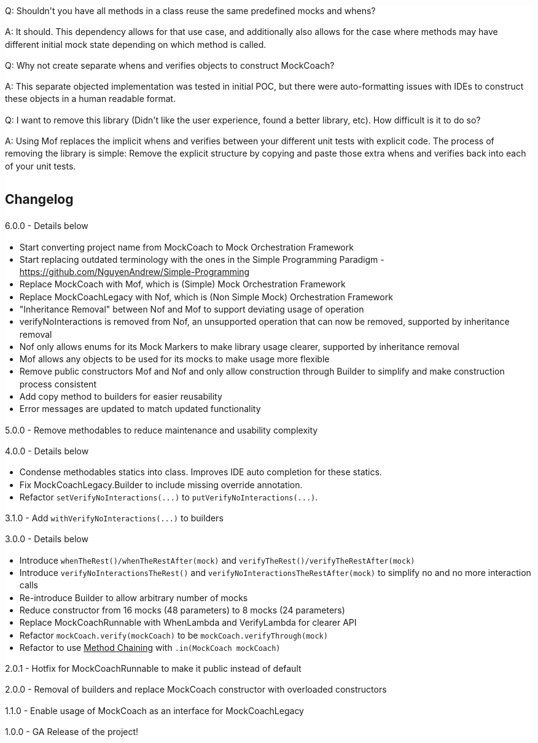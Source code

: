 Q: Shouldn't you have all methods in a class reuse the same predefined mocks and whens?

A: It should. This dependency allows for that use case, and additionally also allows for the case where methods may have different initial mock state depending on which method is called.

Q: Why not create separate whens and verifies objects to construct MockCoach?

A: This separate objected implementation was tested in initial POC, but there were auto-formatting issues with IDEs to construct these objects in a human readable format.

Q: I want to remove this library (Didn't like the user experience, found a better library, etc). How difficult is it to do so?

A: Using Mof replaces the implicit whens and verifies between your different unit tests with explicit code. The process of removing the library is simple: Remove the explicit structure by copying and paste those extra whens and verifies back into each of your unit tests.

## Changelog

6.0.0 - Details below

* Start converting project name from MockCoach to Mock Orchestration Framework
* Start replacing outdated terminology with the ones in the Simple Programming Paradigm - https://github.com/NguyenAndrew/Simple-Programming
* Replace MockCoach with Mof, which is (Simple) Mock Orchestration Framework
* Replace MockCoachLegacy with Nof, which is (Non Simple Mock) Orchestration Framework
* "Inheritance Removal" between Nof and Mof to support deviating usage of operation
* verifyNoInteractions is removed from Nof, an unsupported operation that can now be removed, supported by inheritance removal
* Nof only allows enums for its Mock Markers to make library usage clearer, supported by inheritance removal
* Mof allows any objects to be used for its mocks to make usage more flexible
* Remove public constructors Mof and Nof and only allow construction through Builder to simplify and make construction process consistent
* Add copy method to builders for easier reusability
* Error messages are updated to match updated functionality

5.0.0 - Remove methodables to reduce maintenance and usability complexity

4.0.0 - Details below

* Condense methodables statics into class. Improves IDE auto completion for these statics.
* Fix MockCoachLegacy.Builder to include missing override annotation.
* Refactor `setVerifyNoInteractions(...)` to `putVerifyNoInteractions(...)`.

3.1.0 - Add `withVerifyNoInteractions(...)` to builders

3.0.0 - Details below

* Introduce `whenTheRest()/whenTheRestAfter(mock)` and `verifyTheRest()/verifyTheRestAfter(mock)`
* Introduce `verifyNoInteractionsTheRest()` and `verifyNoInteractionsTheRestAfter(mock)` to simplify no and no more interaction calls
* Re-introduce Builder to allow arbitrary number of mocks
* Reduce constructor from 16 mocks (48 parameters) to 8 mocks (24 parameters)
* Replace MockCoachRunnable with WhenLambda and VerifyLambda for clearer API
* Refactor `mockCoach.verify(mockCoach)` to be `mockCoach.verifyThrough(mock)`
* Refactor to use [Method Chaining](https://en.wikipedia.org/wiki/Method_chaining) with `.in(MockCoach mockCoach)`

2.0.1 - Hotfix for MockCoachRunnable to make it public instead of default

2.0.0 - Removal of builders and replace MockCoach constructor with overloaded constructors

1.1.0 - Enable usage of MockCoach as an interface for MockCoachLegacy

1.0.0 - GA Release of the project!